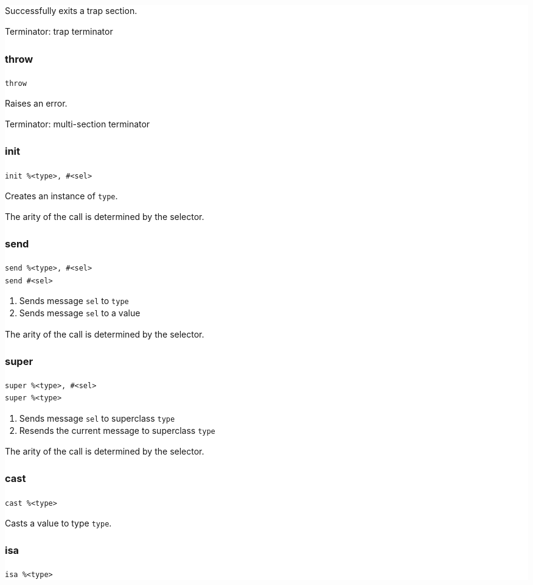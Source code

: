 Successfully exits a trap section.

Terminator: trap terminator


### throw
```
throw
```

Raises an error.

Terminator: multi-section terminator


### init
```
init %<type>, #<sel>
```

Creates an instance of `type`.

The arity of the call is determined by the selector.


### send
```
send %<type>, #<sel>
send #<sel>
```

1) Sends message `sel` to `type`
2) Sends message `sel` to a value

The arity of the call is determined by the selector.


### super
```
super %<type>, #<sel>
super %<type>
```

1) Sends message `sel` to superclass `type`
2) Resends the current message to superclass `type`

The arity of the call is determined by the selector.


### cast
```
cast %<type>
```

Casts a value to type `type`.


### isa
```
isa %<type>
```
